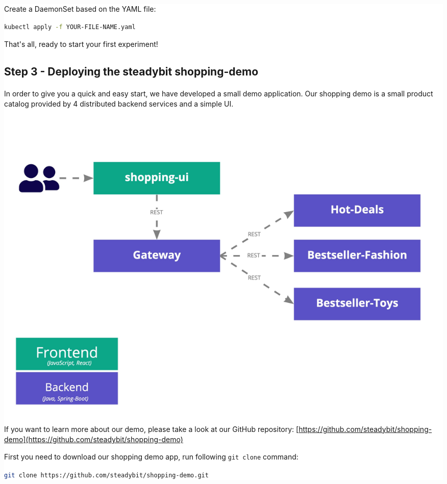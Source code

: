 Create a DaemonSet based on the YAML file:

```bash
kubectl apply -f YOUR-FILE-NAME.yaml
```

That's all, ready to start your first experiment!

## Step 3 - Deploying the steadybit shopping-demo

In order to give you a quick and easy start, we have developed a small demo application. Our shopping demo is a small product catalog provided by 4 distributed
backend services and a simple UI.

![shopping-demo-app](img-run/demo-app-architecture.jpg)

If you want to learn more about our demo, please take a look at our GitHub
repository: [https://github.com/steadybit/shopping-demo](https://github.com/steadybit/shopping-demo)

First you need to download our shopping demo app, run following `git clone` command:

```bash
git clone https://github.com/steadybit/shopping-demo.git
```
